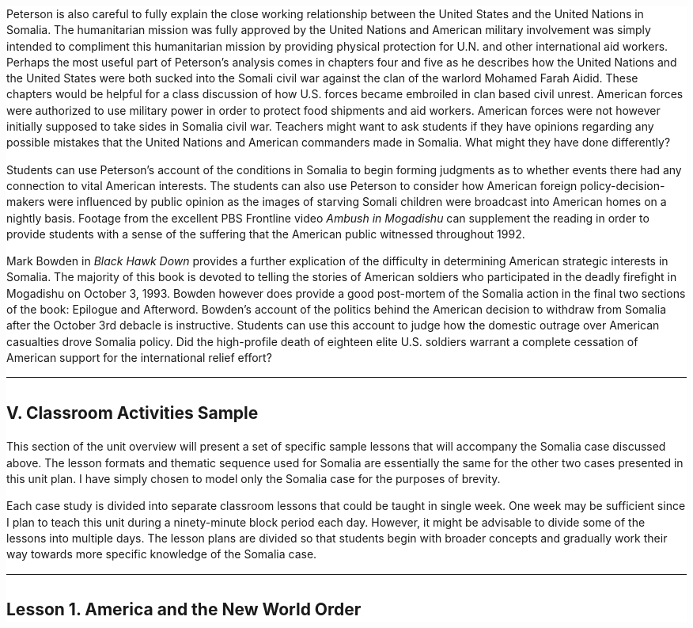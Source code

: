 Peterson is also careful to fully explain the close working relationship between the United States and the United Nations in Somalia. The humanitarian mission was fully approved by the United Nations and American military involvement was simply intended to compliment this humanitarian mission by providing physical protection for U.N. and other international aid workers. Perhaps the most useful part of Peterson’s analysis comes in chapters four and five as he describes how the United Nations and the United States were both sucked into the Somali civil war against the clan of the warlord Mohamed Farah Aidid. These chapters would be helpful for a class discussion of how U.S. forces became embroiled in clan based civil unrest. American forces were authorized to use military power in order to protect food shipments and aid workers. American forces were not however initially supposed to take sides in Somalia civil war. Teachers might want to ask students if they have opinions regarding any possible mistakes that the United Nations and American commanders made in Somalia. What might they have done differently?
</p>
<p>
Students can use Peterson’s account of the conditions in Somalia to begin forming judgments as to whether events there had any connection to vital American interests. The students can also use Peterson to consider how American foreign policy-decision-makers were influenced by public opinion as the images of starving Somali children were broadcast into American homes on a nightly basis. Footage from the excellent PBS Frontline video
<i>
Ambush in Mogadishu
</i>
can supplement the reading in order to provide students with a sense of the suffering that the American public witnessed throughout 1992.
</p>
<p>
Mark Bowden in
<i>
Black Hawk Down
</i>
provides a further explication of the difficulty in determining American strategic interests in Somalia. The majority of this book is devoted to telling the stories of American soldiers who participated in the deadly firefight in Mogadishu on October 3, 1993. Bowden however does provide a good post-mortem of the Somalia action in the final two sections of the book: Epilogue and Afterword. Bowden’s account of the politics behind the American decision to withdraw from Somalia after the October 3rd debacle is instructive. Students can use this account to judge how the domestic outrage over American casualties drove Somalia policy. Did the high-profile death of eighteen elite U.S. soldiers warrant a complete cessation of American support for the international relief effort?
</p>
<hr/>
<h2>
V. Classroom Activities Sample
</h2>
<p>
This section of the unit overview will present a set of specific sample lessons that will accompany the Somalia case discussed above. The lesson formats and thematic sequence used for Somalia are essentially the same for the other two cases presented in this unit plan. I have simply chosen to model only the Somalia case for the purposes of brevity.
</p>
<p>
Each case study is divided into separate classroom lessons that could be taught in single week. One week may be sufficient since I plan to teach this unit during a ninety-minute block period each day. However, it might be advisable to divide some of the lessons into multiple days. The lesson plans are divided so that students begin with broader concepts and gradually work their way towards more specific knowledge of the Somalia case.
</p>
<p>
<b>
</b>
</p>
<hr/>
<h2>
Lesson 1. America and the New World Order
</h2>